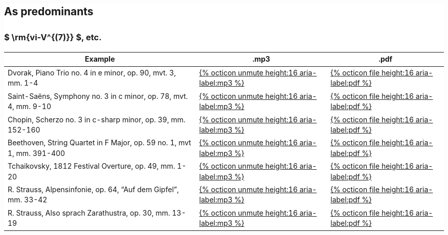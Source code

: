 ## As predominants

### $ \rm{vi-V^{(7)}} $, etc.

<table class="tablesaw tablesaw-stack" data-tablesaw-mode="stack">
  <thead>
    <tr>
      <th>Example</th>
      <th>.mp3</th>
      <th>.pdf</th>
    </tr>
  </thead>
  <tbody>
    <tr>      
      <td>Dvorak, Piano Trio no. 4 in e minor, op. 90, mvt. 3, mm. 1-4</td>
      <td><a href="{{site.baseurl}}/examples/{{page.ex-folder}}/646s2.mp3">{% octicon unmute height:16 aria-label:mp3 %}</a></td>
      <td><a href="{{site.baseurl}}/examples/{{page.ex-folder}}/646s2.pdf">{% octicon file height:16 aria-label:pdf %}</a></td>
    </tr>
    <tr>      
      <td>Saint-Sa&euml;ns, Symphony no. 3 in c minor, op. 78, mvt. 4, mm. 9-10</td>
      <td><a href="{{site.baseurl}}/examples/{{page.ex-folder}}/646t2.mp3">{% octicon unmute height:16 aria-label:mp3 %}</a></td>
      <td><a href="{{site.baseurl}}/examples/{{page.ex-folder}}/646t2.pdf">{% octicon file height:16 aria-label:pdf %}</a></td>
    </tr>
    <tr>
      <td>Chopin, Scherzo no. 3 in c-sharp minor, op. 39, mm. 152-160</td>
      <td><a href="{{site.baseurl}}/examples/{{page.ex-folder}}/8646b.mp3">{% octicon unmute height:16 aria-label:mp3 %}</a></td>
      <td><a href="{{site.baseurl}}/examples/{{page.ex-folder}}/8646b.pdf">{% octicon file height:16 aria-label:pdf %}</a></td>
    </tr>
    <tr>
      <td>Beethoven, String Quartet in F Major, op. 59 no. 1, mvt 1, mm. 391-400</td>
      <td><a href="{{site.baseurl}}/examples/{{page.ex-folder}}/8646c.mp3">{% octicon unmute height:16 aria-label:mp3 %}</a></td>
      <td><a href="{{site.baseurl}}/examples/{{page.ex-folder}}/8646c.pdf">{% octicon file height:16 aria-label:pdf %}</a></td>
    </tr>
    <tr>      
      <td>Tchaikovsky, 1812 Festival Overture, op. 49, mm. 1-20</td>
      <td><a href="{{site.baseurl}}/examples/{{page.ex-folder}}/646u2.mp3">{% octicon unmute height:16 aria-label:mp3 %}</a></td>
      <td><a href="{{site.baseurl}}/examples/{{page.ex-folder}}/646u2.pdf">{% octicon file height:16 aria-label:pdf %}</a></td>
    </tr>
    <tr>      
      <td>R. Strauss, Alpensinfonie, op. 64, &ldquo;Auf dem Gipfel&rdquo;, mm. 33-42</td>
      <td><a href="{{site.baseurl}}/examples/{{page.ex-folder}}/646v2.mp3">{% octicon unmute height:16 aria-label:mp3 %}</a></td>
      <td><a href="{{site.baseurl}}/examples/{{page.ex-folder}}/646v2.pdf">{% octicon file height:16 aria-label:pdf %}</a></td>
    </tr>
    <tr>      
      <td>R. Strauss, Also sprach Zarathustra, op. 30, mm. 13-19</td>
      <td><a href="{{site.baseurl}}/examples/{{page.ex-folder}}/646w2.mp3">{% octicon unmute height:16 aria-label:mp3 %}</a></td>
      <td><a href="{{site.baseurl}}/examples/{{page.ex-folder}}/646w2.pdf">{% octicon file height:16 aria-label:pdf %}</a></td>
    </tr>
    <tr>      